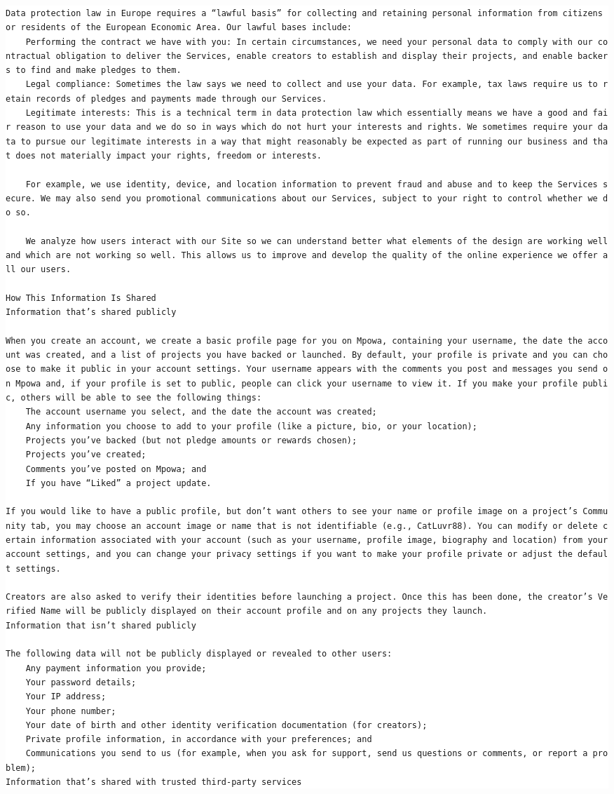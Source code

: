     Data protection law in Europe requires a “lawful basis” for collecting and retaining personal information from citizens or residents of the European Economic Area. Our lawful bases include:
        Performing the contract we have with you: In certain circumstances, we need your personal data to comply with our contractual obligation to deliver the Services, enable creators to establish and display their projects, and enable backers to find and make pledges to them.
        Legal compliance: Sometimes the law says we need to collect and use your data. For example, tax laws require us to retain records of pledges and payments made through our Services.
        Legitimate interests: This is a technical term in data protection law which essentially means we have a good and fair reason to use your data and we do so in ways which do not hurt your interests and rights. We sometimes require your data to pursue our legitimate interests in a way that might reasonably be expected as part of running our business and that does not materially impact your rights, freedom or interests.

        For example, we use identity, device, and location information to prevent fraud and abuse and to keep the Services secure. We may also send you promotional communications about our Services, subject to your right to control whether we do so.

        We analyze how users interact with our Site so we can understand better what elements of the design are working well and which are not working so well. This allows us to improve and develop the quality of the online experience we offer all our users.

    How This Information Is Shared
    Information that’s shared publicly

    When you create an account, we create a basic profile page for you on Mpowa, containing your username, the date the account was created, and a list of projects you have backed or launched. By default, your profile is private and you can choose to make it public in your account settings. Your username appears with the comments you post and messages you send on Mpowa and, if your profile is set to public, people can click your username to view it. If you make your profile public, others will be able to see the following things:
        The account username you select, and the date the account was created;
        Any information you choose to add to your profile (like a picture, bio, or your location);
        Projects you’ve backed (but not pledge amounts or rewards chosen);
        Projects you’ve created;
        Comments you’ve posted on Mpowa; and
        If you have “Liked” a project update.

    If you would like to have a public profile, but don’t want others to see your name or profile image on a project’s Community tab, you may choose an account image or name that is not identifiable (e.g., CatLuvr88). You can modify or delete certain information associated with your account (such as your username, profile image, biography and location) from your account settings, and you can change your privacy settings if you want to make your profile private or adjust the default settings.

    Creators are also asked to verify their identities before launching a project. Once this has been done, the creator’s Verified Name will be publicly displayed on their account profile and on any projects they launch.
    Information that isn’t shared publicly

    The following data will not be publicly displayed or revealed to other users:
        Any payment information you provide;
        Your password details;
        Your IP address;
        Your phone number;
        Your date of birth and other identity verification documentation (for creators);
        Private profile information, in accordance with your preferences; and
        Communications you send to us (for example, when you ask for support, send us questions or comments, or report a problem);
    Information that’s shared with trusted third-party services
